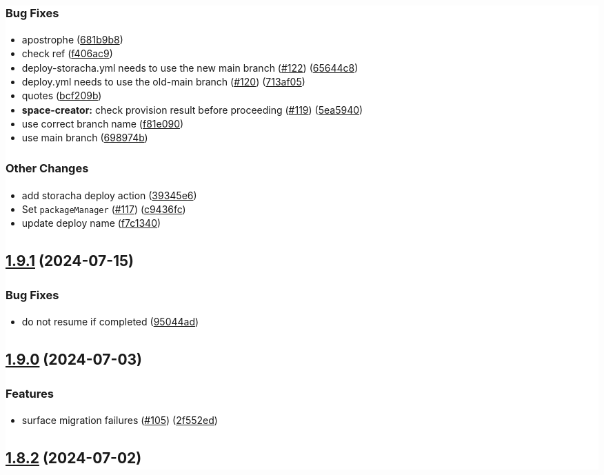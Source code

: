 
### Bug Fixes

* apostrophe ([681b9b8](https://github.com/storacha/console/commit/681b9b8430181ef96544848e87d67481aa625d1a))
* check ref ([f406ac9](https://github.com/storacha/console/commit/f406ac985419824308b561a39430a4a38c5e43c1))
* deploy-storacha.yml needs to use the new main branch ([#122](https://github.com/storacha/console/issues/122)) ([65644c8](https://github.com/storacha/console/commit/65644c851272d5920bf1ed22fc6ff4a420f54242))
* deploy.yml needs to use the old-main branch ([#120](https://github.com/storacha/console/issues/120)) ([713af05](https://github.com/storacha/console/commit/713af05572387fcf12cc34cec0dd1db4df0061ff))
* quotes ([bcf209b](https://github.com/storacha/console/commit/bcf209bf830a83b71f0f3f9f61919832a3768057))
* **space-creator:** check provision result before proceeding ([#119](https://github.com/storacha/console/issues/119)) ([5ea5940](https://github.com/storacha/console/commit/5ea59400f274f294e7ffb1aa99efab18ff099a9e))
* use correct branch name ([f81e090](https://github.com/storacha/console/commit/f81e0907fcbed54323995acbb9c13f2c151f6db7))
* use main branch ([698974b](https://github.com/storacha/console/commit/698974b36ff3c4cb0275a25aec4384fecb2723d2))


### Other Changes

* add storacha deploy action ([39345e6](https://github.com/storacha/console/commit/39345e60e639fd11eb9af44766d16fc71ed73945))
* Set `packageManager` ([#117](https://github.com/storacha/console/issues/117)) ([c9436fc](https://github.com/storacha/console/commit/c9436fc323799fe1d5e3d0ced2a8789d3d7001f5))
* update deploy name ([f7c1340](https://github.com/storacha/console/commit/f7c1340858e449e49237c7c40b85cebfa9721a01))

## [1.9.1](https://github.com/storacha-network/console/compare/w3console-v1.9.0...w3console-v1.9.1) (2024-07-15)


### Bug Fixes

* do not resume if completed ([95044ad](https://github.com/storacha-network/console/commit/95044ad0879e684ec44fd356169ed3668775d834))

## [1.9.0](https://github.com/storacha-network/console/compare/w3console-v1.8.2...w3console-v1.9.0) (2024-07-03)


### Features

* surface migration failures ([#105](https://github.com/storacha-network/console/issues/105)) ([2f552ed](https://github.com/storacha-network/console/commit/2f552ed0c9928f97a51c52e80da1994121c222db))

## [1.8.2](https://github.com/storacha-network/console/compare/w3console-v1.8.1...w3console-v1.8.2) (2024-07-02)
